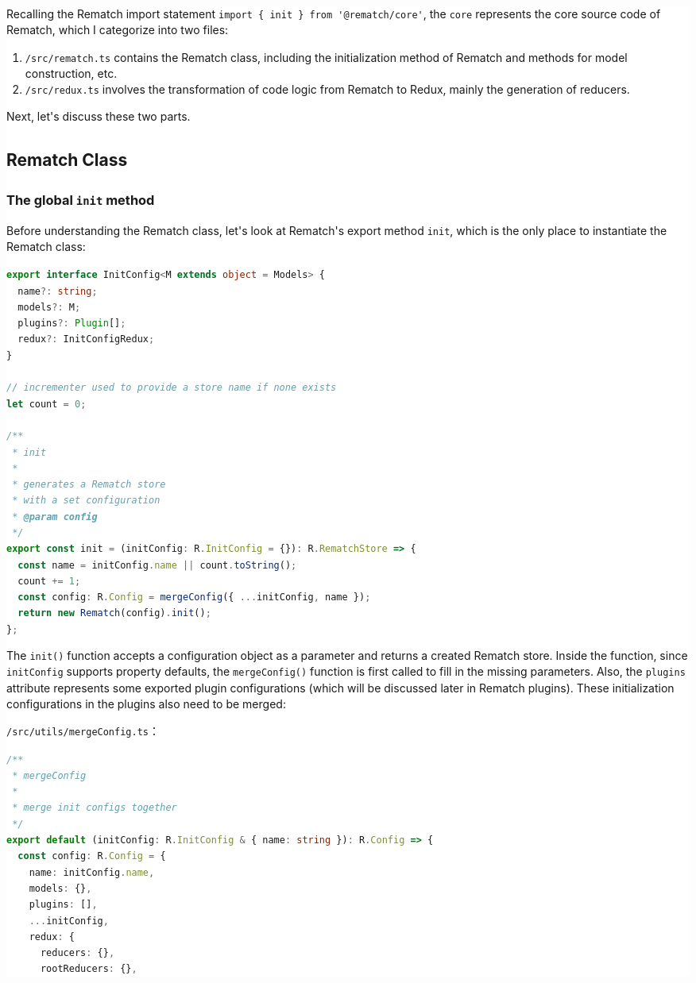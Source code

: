 
Recalling the Rematch import statement `import { init } from '@rematch/core'`, the `core` represents the core source code of Rematch, which I categorize into two files:

1. `/src/rematch.ts` contains the Rematch class, including the initialization method of Rematch and methods for model construction, etc.
2. `/src/redux.ts` involves the transformation of code logic from Rematch to Redux, mainly the generation of reducers.

Next, let's discuss these two parts.

## Rematch Class

### The global `init` method

Before understanding the Rematch class, let's look at Rematch's export method `init`, which is the only place to instantiate the Rematch class:

```ts
export interface InitConfig<M extends object = Models> {
  name?: string;
  models?: M;
  plugins?: Plugin[];
  redux?: InitConfigRedux;
}

// incrementer used to provide a store name if none exists
let count = 0;

/**
 * init
 *
 * generates a Rematch store
 * with a set configuration
 * @param config
 */
export const init = (initConfig: R.InitConfig = {}): R.RematchStore => {
  const name = initConfig.name || count.toString();
  count += 1;
  const config: R.Config = mergeConfig({ ...initConfig, name });
  return new Rematch(config).init();
};
```

The `init()` function accepts a configuration object as a parameter and returns a created Rematch store. Inside the function, since `initConfig` supports property defaults, the `mergeConfig()` function is first called to fill in the missing parameters. Also, the `plugins` attribute represents some exported plugin configurations (which will be discussed later in Rematch plugins). These initialization configurations in the plugins also need to be merged:

`/src/utils/mergeConfig.ts`：

```ts
/**
 * mergeConfig
 *
 * merge init configs together
 */
export default (initConfig: R.InitConfig & { name: string }): R.Config => {
  const config: R.Config = {
    name: initConfig.name,
    models: {},
    plugins: [],
    ...initConfig,
    redux: {
      reducers: {},
      rootReducers: {},
```